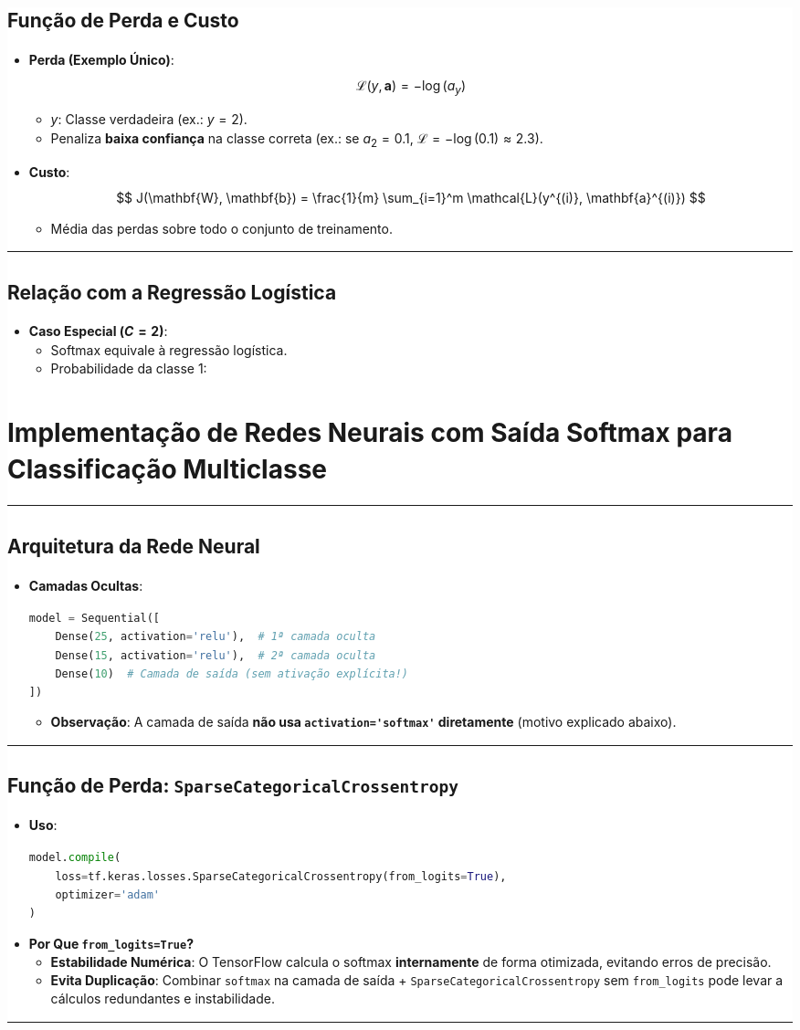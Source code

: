 
## **Função de Perda e Custo**

- **Perda (Exemplo Único)**:
  $$
  \mathcal{L}(y, \mathbf{a}) = -\log(a_y)
  $$
  - $y$: Classe verdadeira (ex.: $y = 2$).
  - Penaliza **baixa confiança** na classe correta (ex.: se $a_2 = 0.1$, $\mathcal{L} = -\log(0.1) \approx 2.3$).

- **Custo**:
  $$
  J(\mathbf{W}, \mathbf{b}) = \frac{1}{m} \sum_{i=1}^m \mathcal{L}(y^{(i)}, \mathbf{a}^{(i)})
  $$
  - Média das perdas sobre todo o conjunto de treinamento.

---

## **Relação com a Regressão Logística**

- **Caso Especial ($C = 2$)**:
  - Softmax equivale à regressão logística.
  - Probabilidade da classe 1:


# Implementação de Redes Neurais com Saída Softmax para Classificação Multiclasse

---

## **Arquitetura da Rede Neural**
- **Camadas Ocultas**:  
  ```python
  model = Sequential([
      Dense(25, activation='relu'),  # 1ª camada oculta
      Dense(15, activation='relu'),  # 2ª camada oculta
      Dense(10)  # Camada de saída (sem ativação explícita!)
  ])
  ```
  - **Observação**: A camada de saída **não usa `activation='softmax'` diretamente** (motivo explicado abaixo).

---

## **Função de Perda: `SparseCategoricalCrossentropy`**
- **Uso**:
  ```python
  model.compile(
      loss=tf.keras.losses.SparseCategoricalCrossentropy(from_logits=True),
      optimizer='adam'
  )
  ```
- **Por Que `from_logits=True`?**  
  - **Estabilidade Numérica**: O TensorFlow calcula o softmax **internamente** de forma otimizada, evitando erros de precisão.
  - **Evita Duplicação**: Combinar `softmax` na camada de saída + `SparseCategoricalCrossentropy` sem `from_logits` pode levar a cálculos redundantes e instabilidade.

---